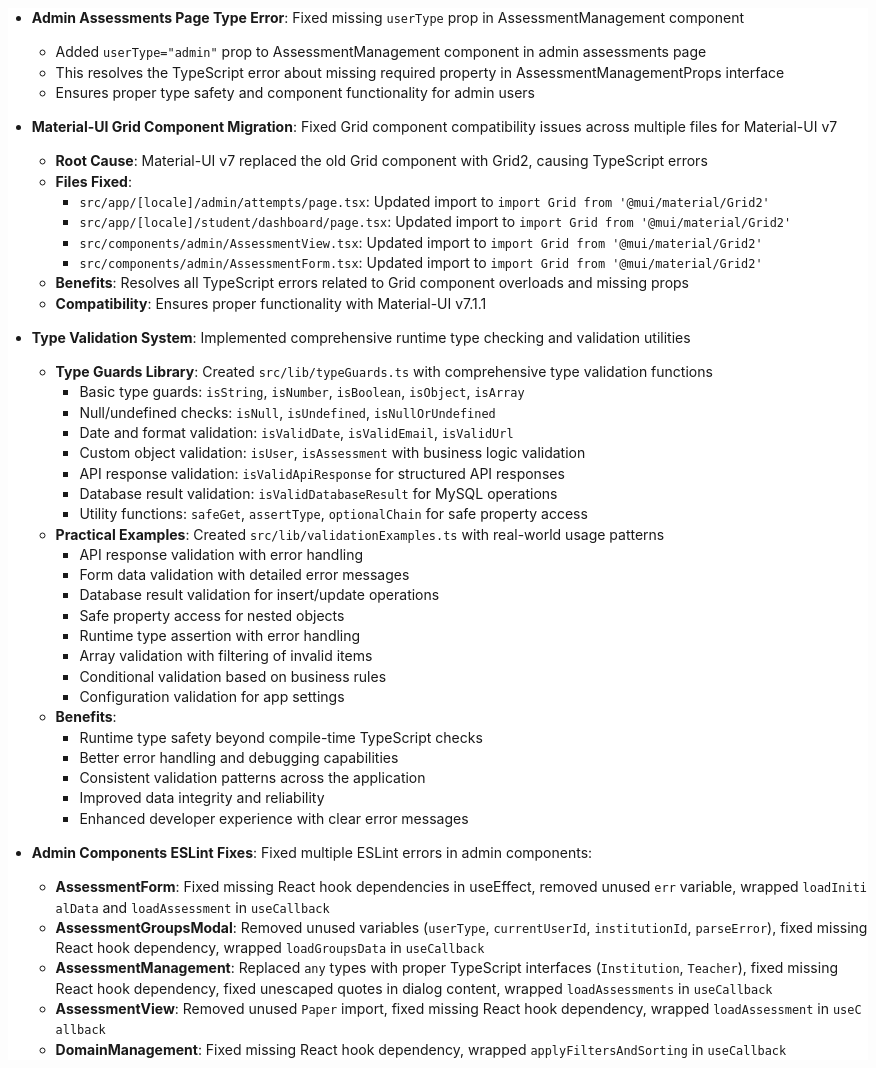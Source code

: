 - **Admin Assessments Page Type Error**: Fixed missing `userType` prop in AssessmentManagement component
  - Added `userType="admin"` prop to AssessmentManagement component in admin assessments page
  - This resolves the TypeScript error about missing required property in AssessmentManagementProps interface
  - Ensures proper type safety and component functionality for admin users

- **Material-UI Grid Component Migration**: Fixed Grid component compatibility issues across multiple files for Material-UI v7
  - **Root Cause**: Material-UI v7 replaced the old Grid component with Grid2, causing TypeScript errors
  - **Files Fixed**:
    - `src/app/[locale]/admin/attempts/page.tsx`: Updated import to `import Grid from '@mui/material/Grid2'`
    - `src/app/[locale]/student/dashboard/page.tsx`: Updated import to `import Grid from '@mui/material/Grid2'`
    - `src/components/admin/AssessmentView.tsx`: Updated import to `import Grid from '@mui/material/Grid2'`
    - `src/components/admin/AssessmentForm.tsx`: Updated import to `import Grid from '@mui/material/Grid2'`
  - **Benefits**: Resolves all TypeScript errors related to Grid component overloads and missing props
  - **Compatibility**: Ensures proper functionality with Material-UI v7.1.1

- **Type Validation System**: Implemented comprehensive runtime type checking and validation utilities
  - **Type Guards Library**: Created `src/lib/typeGuards.ts` with comprehensive type validation functions
    - Basic type guards: `isString`, `isNumber`, `isBoolean`, `isObject`, `isArray`
    - Null/undefined checks: `isNull`, `isUndefined`, `isNullOrUndefined`
    - Date and format validation: `isValidDate`, `isValidEmail`, `isValidUrl`
    - Custom object validation: `isUser`, `isAssessment` with business logic validation
    - API response validation: `isValidApiResponse` for structured API responses
    - Database result validation: `isValidDatabaseResult` for MySQL operations
    - Utility functions: `safeGet`, `assertType`, `optionalChain` for safe property access
  - **Practical Examples**: Created `src/lib/validationExamples.ts` with real-world usage patterns
    - API response validation with error handling
    - Form data validation with detailed error messages
    - Database result validation for insert/update operations
    - Safe property access for nested objects
    - Runtime type assertion with error handling
    - Array validation with filtering of invalid items
    - Conditional validation based on business rules
    - Configuration validation for app settings
  - **Benefits**: 
    - Runtime type safety beyond compile-time TypeScript checks
    - Better error handling and debugging capabilities
    - Consistent validation patterns across the application
    - Improved data integrity and reliability
    - Enhanced developer experience with clear error messages
- **Admin Components ESLint Fixes**: Fixed multiple ESLint errors in admin components:
  - **AssessmentForm**: Fixed missing React hook dependencies in useEffect, removed unused `err` variable, wrapped `loadInitialData` and `loadAssessment` in `useCallback`
  - **AssessmentGroupsModal**: Removed unused variables (`userType`, `currentUserId`, `institutionId`, `parseError`), fixed missing React hook dependency, wrapped `loadGroupsData` in `useCallback`
  - **AssessmentManagement**: Replaced `any` types with proper TypeScript interfaces (`Institution`, `Teacher`), fixed missing React hook dependency, fixed unescaped quotes in dialog content, wrapped `loadAssessments` in `useCallback`
  - **AssessmentView**: Removed unused `Paper` import, fixed missing React hook dependency, wrapped `loadAssessment` in `useCallback`
  - **DomainManagement**: Fixed missing React hook dependency, wrapped `applyFiltersAndSorting` in `useCallback`
